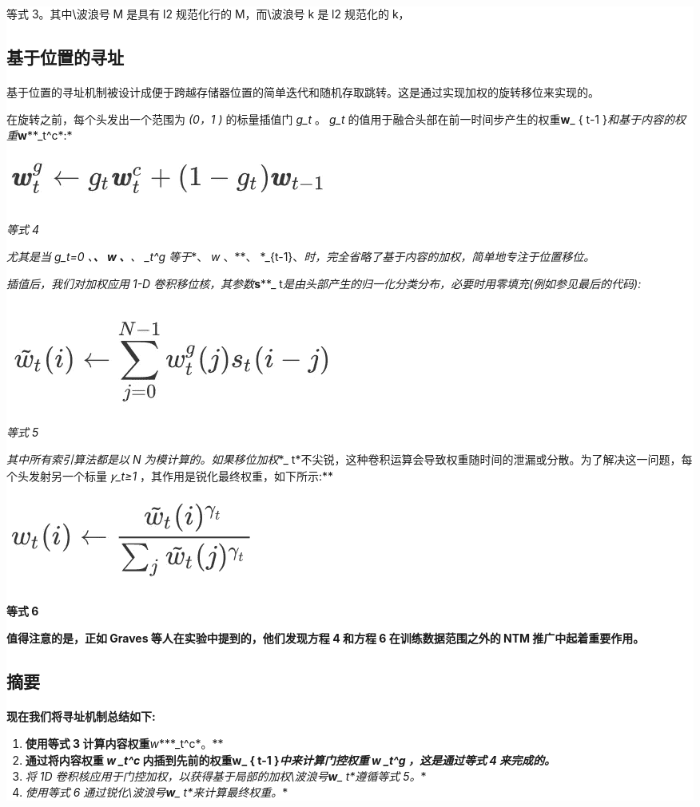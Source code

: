 等式 3。其中\波浪号 M 是具有 l2 规范化行的 M，而\波浪号 k 是 l2 规范化的 k，

## 基于位置的寻址

基于位置的寻址机制被设计成便于跨越存储器位置的简单迭代和随机存取跳转。这是通过实现加权的旋转移位来实现的。

在旋转之前，每个头发出一个范围为 *(0，1 )* 的标量插值门 *g_t* 。 *g_t* 的值用于融合头部在前一时间步产生的权重****w****_ { t-1 }*和基于内容的权重***w****_t^c*:*

*![](img/9b47b72dceae44b44ac9ba131124636d.png)*

*等式 4*

*尤其是当 *g_t=0* 、**、 *w* 、**、 *_t^g* 等于**、 *w* 、**、 *_{t-1}、*时，完全省略了基于内容的加权，简单地专注于位置移位。*

*插值后，我们对加权应用 1-D 卷积移位核，其参数***s****_ t*是由头部产生的归一化分类分布，必要时用零填充(例如参见最后的代码):*

*![](img/353214a43c2bb8fa5a926704d7521687.png)*

*等式 5*

*其中所有索引算法都是以 *N* 为模计算的。如果移位加权**_ t*不尖锐，这种卷积运算会导致权重随时间的泄漏或分散。为了解决这一问题，每个头发射另一个标量 *𝛾_t≥1* ，其作用是锐化最终权重，如下所示:**

**![](img/92b254cb3089ece6fcdfbfa29c742e65.png)**

**等式 6**

**值得注意的是，正如 Graves 等人在实验中提到的，他们发现方程 4 和方程 6 在训练数据范围之外的 NTM 推广中起着重要作用。**

## **摘要**

**现在我们将寻址机制总结如下:**

1.  **使用等式 3 计算内容权重***w****_t^c*。**
2.  **通过将内容权重 ***w*** *_t^c* 内插到先前的权重****w****_ { t-1 }*中来计算门控权重 ***w*** *_t^g* ，这是通过等式 4 来完成的。***
3.  **将 1D 卷积核应用于门控加权，以获得基于局部的加权*\波浪号****w****_ t*遵循等式 5。**
4.  **使用等式 6 通过锐化*\波浪号****w****_ t*来计算最终权重。**
